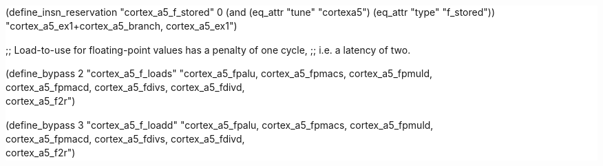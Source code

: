 (define_insn_reservation "cortex_a5_f_stored" 0
  (and (eq_attr "tune" "cortexa5")
       (eq_attr "type" "f_stored"))
  "cortex_a5_ex1+cortex_a5_branch, cortex_a5_ex1")

;; Load-to-use for floating-point values has a penalty of one cycle,
;; i.e. a latency of two.

(define_bypass 2 "cortex_a5_f_loads"
                 "cortex_a5_fpalu, cortex_a5_fpmacs, cortex_a5_fpmuld,\
		  cortex_a5_fpmacd, cortex_a5_fdivs, cortex_a5_fdivd,\
		  cortex_a5_f2r")

(define_bypass 3 "cortex_a5_f_loadd"
                 "cortex_a5_fpalu, cortex_a5_fpmacs, cortex_a5_fpmuld,\
		  cortex_a5_fpmacd, cortex_a5_fdivs, cortex_a5_fdivd,\
		  cortex_a5_f2r")
